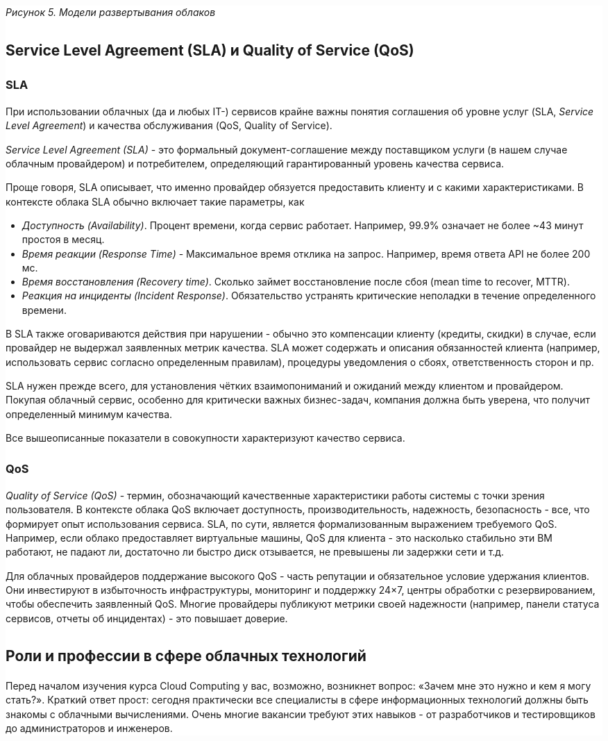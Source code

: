 _Рисунок 5. Модели развертывания облаков_

## Service Level Agreement (SLA) и Quality of Service (QoS) 

### SLA

При использовании облачных (да и любых IT-) сервисов крайне важны понятия соглашения об уровне услуг (SLA, _Service Level Agreement_) и качества обслуживания (QoS, Quality of Service).

_Service Level Agreement (SLA)_ - это формальный документ-соглашение между поставщиком услуги (в нашем случае облачным провайдером) и потребителем, определяющий гарантированный уровень качества сервиса.

Проще говоря, SLA описывает, что именно провайдер обязуется предоставить клиенту и с какими характеристиками. В контексте облака SLA обычно включает такие параметры, как

- _Доступность (Availability)_. Процент времени, когда сервис работает. Например, 99.9% означает не более ~43 минут простоя в месяц.
- _Время реакции (Response Time)_ - Максимальное время отклика на запрос. Например, время ответа API не более 200 мс.
- _Время восстановления (Recovery time)_. Сколько займет восстановление после сбоя (mean time to recover, MTTR).
- _Реакция на инциденты (Incident Response)_. Обязательство устранять критические неполадки в течение определенного времени.

В SLA также оговариваются действия при нарушении - обычно это компенсации клиенту (кредиты, скидки) в случае, если провайдер не выдержал заявленных метрик качества. SLA может содержать и описания обязанностей клиента (например, использовать сервис согласно определенным правилам), процедуры уведомления о сбоях, ответственность сторон и пр.

SLA нужен прежде всего, для установления чётких взаимопониманий и ожиданий между клиентом и провайдером. Покупая облачный сервис, особенно для критически важных бизнес-задач, компания должна быть уверена, что получит определенный минимум качества.

Все вышеописанные показатели в совокупности характеризуют качество сервиса.

### QoS

_Quality of Service (QoS)_ - термин, обозначающий качественные характеристики работы системы с точки зрения пользователя. В контексте облака QoS включает доступность, производительность, надежность, безопасность - все, что формирует опыт использования сервиса. SLA, по сути, является формализованным выражением требуемого QoS. Например, если облако предоставляет виртуальные машины, QoS для клиента - это насколько стабильно эти ВМ работают, не падают ли, достаточно ли быстро диск отзывается, не превышены ли задержки сети и т.д.

Для облачных провайдеров поддержание высокого QoS - часть репутации и обязательное условие удержания клиентов. Они инвестируют в избыточность инфраструктуры, мониторинг и поддержку 24×7, центры обработки с резервированием, чтобы обеспечить заявленный QoS. Многие провайдеры публикуют метрики своей надежности (например, панели статуса сервисов, отчеты об инцидентах) - это повышает доверие.

## Роли и профессии в сфере облачных технологий

Перед началом изучения курса Cloud Computing у вас, возможно, возникнет вопрос: «Зачем мне это нужно и кем я могу стать?». Краткий ответ прост: сегодня практически все специалисты в сфере информационных технологий должны быть знакомы с облачными вычислениями. Очень многие вакансии требуют этих навыков - от разработчиков и тестировщиков до администраторов и инженеров.
